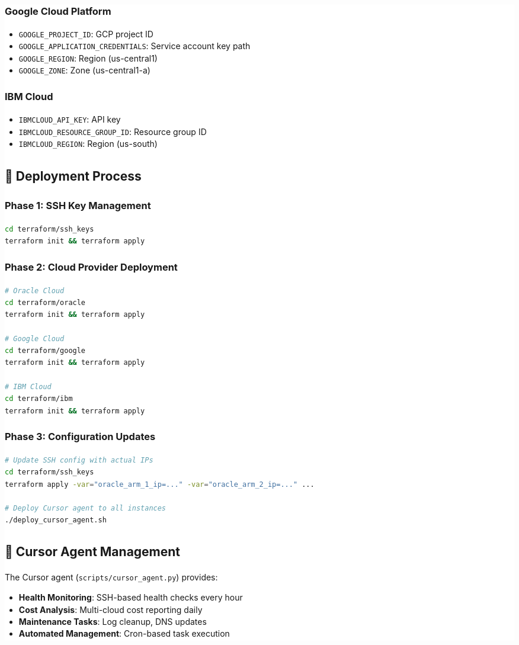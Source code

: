 ### **Google Cloud Platform**
- `GOOGLE_PROJECT_ID`: GCP project ID
- `GOOGLE_APPLICATION_CREDENTIALS`: Service account key path
- `GOOGLE_REGION`: Region (us-central1)
- `GOOGLE_ZONE`: Zone (us-central1-a)

### **IBM Cloud**
- `IBMCLOUD_API_KEY`: API key
- `IBMCLOUD_RESOURCE_GROUP_ID`: Resource group ID
- `IBMCLOUD_REGION`: Region (us-south)

## 🚀 **Deployment Process**

### **Phase 1: SSH Key Management**
```bash
cd terraform/ssh_keys
terraform init && terraform apply
```

### **Phase 2: Cloud Provider Deployment**
```bash
# Oracle Cloud
cd terraform/oracle
terraform init && terraform apply

# Google Cloud  
cd terraform/google
terraform init && terraform apply

# IBM Cloud
cd terraform/ibm
terraform init && terraform apply
```

### **Phase 3: Configuration Updates**
```bash
# Update SSH config with actual IPs
cd terraform/ssh_keys
terraform apply -var="oracle_arm_1_ip=..." -var="oracle_arm_2_ip=..." ...

# Deploy Cursor agent to all instances
./deploy_cursor_agent.sh
```

## 🤖 **Cursor Agent Management**

The Cursor agent (`scripts/cursor_agent.py`) provides:

- **Health Monitoring**: SSH-based health checks every hour
- **Cost Analysis**: Multi-cloud cost reporting daily
- **Maintenance Tasks**: Log cleanup, DNS updates
- **Automated Management**: Cron-based task execution
